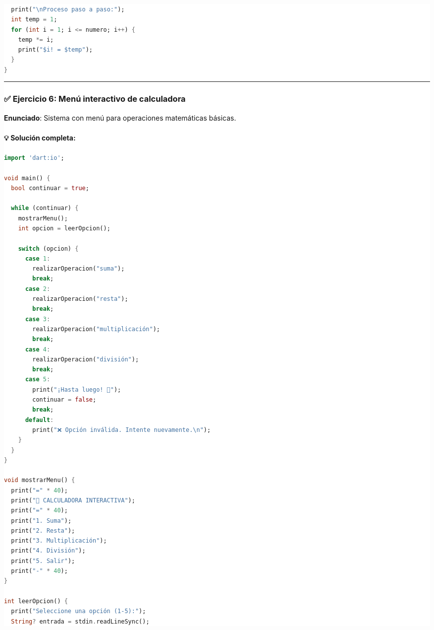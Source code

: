 ```dart
  print("\nProceso paso a paso:");
  int temp = 1;
  for (int i = 1; i <= numero; i++) {
    temp *= i;
    print("$i! = $temp");
  }
}
```

---

### ✅ **Ejercicio 6**: Menú interactivo de calculadora
**Enunciado**: Sistema con menú para operaciones matemáticas básicas.

#### 💡 **Solución completa**:
```dart
import 'dart:io';

void main() {
  bool continuar = true;
  
  while (continuar) {
    mostrarMenu();
    int opcion = leerOpcion();
    
    switch (opcion) {
      case 1:
        realizarOperacion("suma");
        break;
      case 2:
        realizarOperacion("resta");
        break;
      case 3:
        realizarOperacion("multiplicación");
        break;
      case 4:
        realizarOperacion("división");
        break;
      case 5:
        print("¡Hasta luego! 👋");
        continuar = false;
        break;
      default:
        print("❌ Opción inválida. Intente nuevamente.\n");
    }
  }
}

void mostrarMenu() {
  print("=" * 40);
  print("🧮 CALCULADORA INTERACTIVA");
  print("=" * 40);
  print("1. Suma");
  print("2. Resta");
  print("3. Multiplicación");
  print("4. División");
  print("5. Salir");
  print("-" * 40);
}

int leerOpcion() {
  print("Seleccione una opción (1-5):");
  String? entrada = stdin.readLineSync();
```
